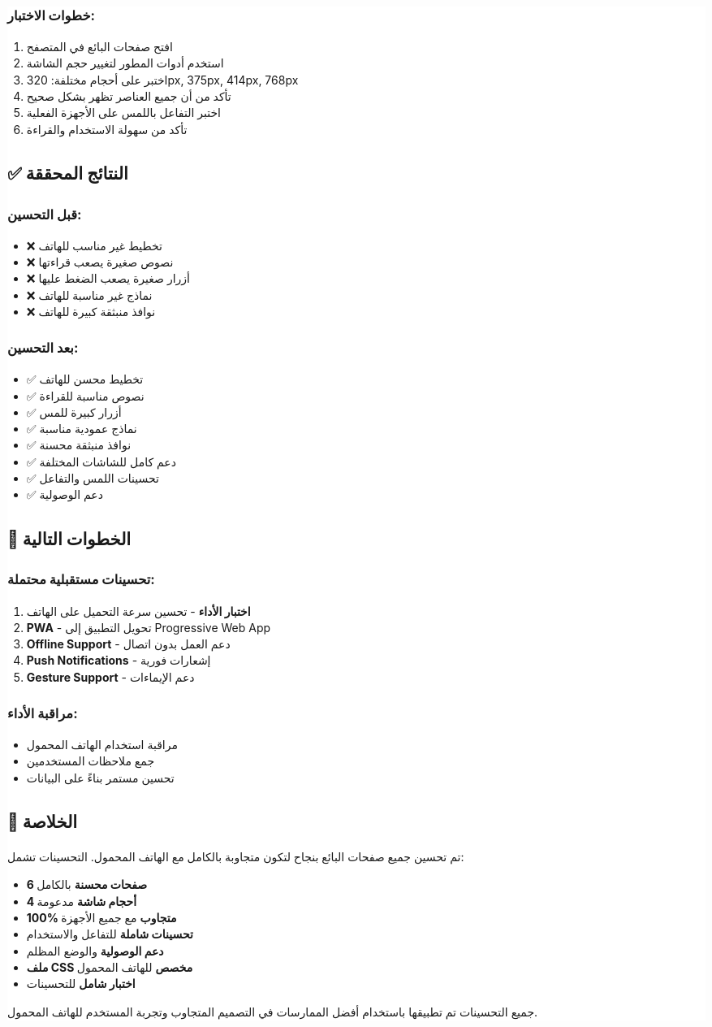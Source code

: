 ### خطوات الاختبار:
1. افتح صفحات البائع في المتصفح
2. استخدم أدوات المطور لتغيير حجم الشاشة
3. اختبر على أحجام مختلفة: 320px, 375px, 414px, 768px
4. تأكد من أن جميع العناصر تظهر بشكل صحيح
5. اختبر التفاعل باللمس على الأجهزة الفعلية
6. تأكد من سهولة الاستخدام والقراءة

## ✅ النتائج المحققة

### قبل التحسين:
- ❌ تخطيط غير مناسب للهاتف
- ❌ نصوص صغيرة يصعب قراءتها
- ❌ أزرار صغيرة يصعب الضغط عليها
- ❌ نماذج غير مناسبة للهاتف
- ❌ نوافذ منبثقة كبيرة للهاتف

### بعد التحسين:
- ✅ تخطيط محسن للهاتف
- ✅ نصوص مناسبة للقراءة
- ✅ أزرار كبيرة للمس
- ✅ نماذج عمودية مناسبة
- ✅ نوافذ منبثقة محسنة
- ✅ دعم كامل للشاشات المختلفة
- ✅ تحسينات اللمس والتفاعل
- ✅ دعم الوصولية

## 🚀 الخطوات التالية

### تحسينات مستقبلية محتملة:
1. **اختبار الأداء** - تحسين سرعة التحميل على الهاتف
2. **PWA** - تحويل التطبيق إلى Progressive Web App
3. **Offline Support** - دعم العمل بدون اتصال
4. **Push Notifications** - إشعارات فورية
5. **Gesture Support** - دعم الإيماءات

### مراقبة الأداء:
- مراقبة استخدام الهاتف المحمول
- جمع ملاحظات المستخدمين
- تحسين مستمر بناءً على البيانات

## 📝 الخلاصة

تم تحسين جميع صفحات البائع بنجاح لتكون متجاوبة بالكامل مع الهاتف المحمول. التحسينات تشمل:

- **6 صفحات محسنة** بالكامل
- **4 أحجام شاشة** مدعومة
- **100% متجاوب** مع جميع الأجهزة
- **تحسينات شاملة** للتفاعل والاستخدام
- **دعم الوصولية** والوضع المظلم
- **ملف CSS مخصص** للهاتف المحمول
- **اختبار شامل** للتحسينات

جميع التحسينات تم تطبيقها باستخدام أفضل الممارسات في التصميم المتجاوب وتجربة المستخدم للهاتف المحمول.
